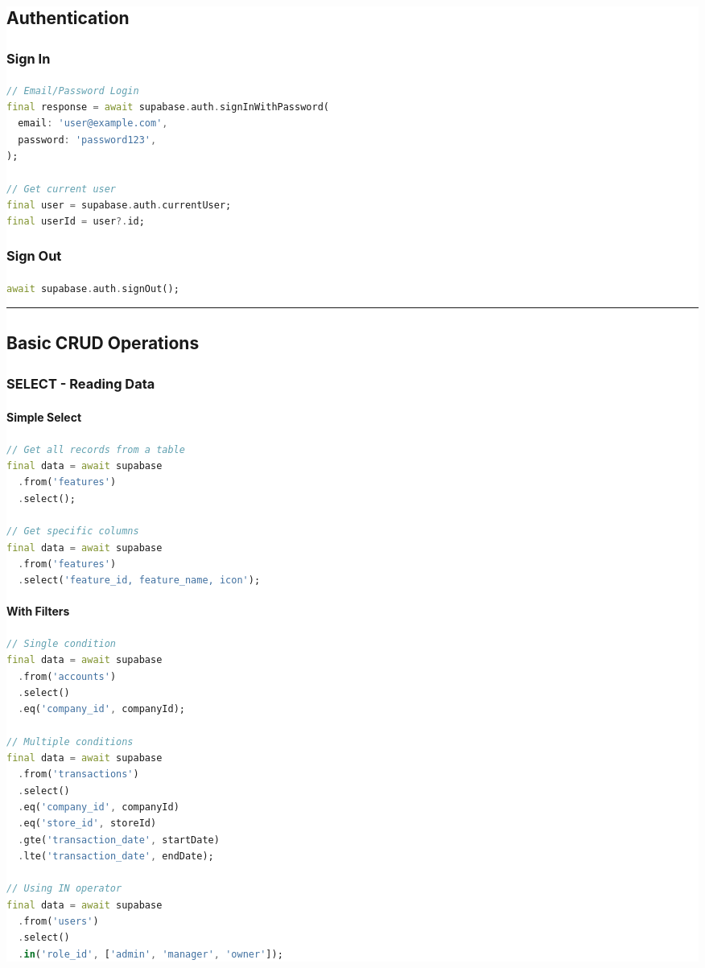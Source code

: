
## Authentication

### Sign In
```dart
// Email/Password Login
final response = await supabase.auth.signInWithPassword(
  email: 'user@example.com',
  password: 'password123',
);

// Get current user
final user = supabase.auth.currentUser;
final userId = user?.id;
```

### Sign Out
```dart
await supabase.auth.signOut();
```

---

## Basic CRUD Operations

### SELECT - Reading Data

#### Simple Select
```dart
// Get all records from a table
final data = await supabase
  .from('features')
  .select();

// Get specific columns
final data = await supabase
  .from('features')
  .select('feature_id, feature_name, icon');
```

#### With Filters
```dart
// Single condition
final data = await supabase
  .from('accounts')
  .select()
  .eq('company_id', companyId);

// Multiple conditions
final data = await supabase
  .from('transactions')
  .select()
  .eq('company_id', companyId)
  .eq('store_id', storeId)
  .gte('transaction_date', startDate)
  .lte('transaction_date', endDate);

// Using IN operator
final data = await supabase
  .from('users')
  .select()
  .in('role_id', ['admin', 'manager', 'owner']);

```